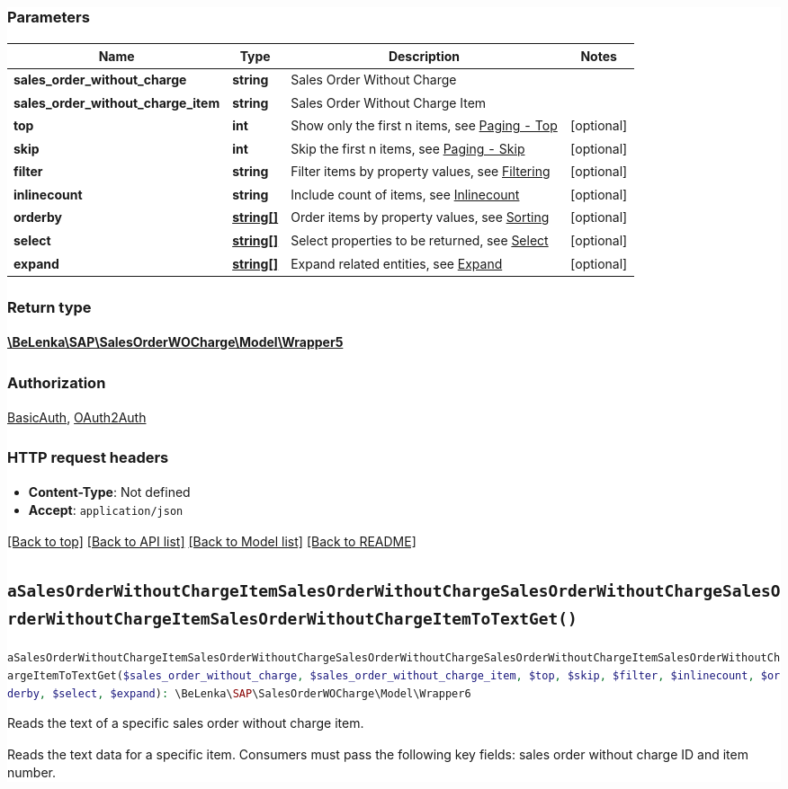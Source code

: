 ### Parameters

| Name | Type | Description  | Notes |
| ------------- | ------------- | ------------- | ------------- |
| **sales_order_without_charge** | **string**| Sales Order Without Charge | |
| **sales_order_without_charge_item** | **string**| Sales Order Without Charge Item | |
| **top** | **int**| Show only the first n items, see [Paging - Top](https://help.sap.com/doc/5890d27be418427993fafa6722cdc03b/Cloud/en-US/OdataV2.pdf#page&#x3D;66) | [optional] |
| **skip** | **int**| Skip the first n items, see [Paging - Skip](https://help.sap.com/doc/5890d27be418427993fafa6722cdc03b/Cloud/en-US/OdataV2.pdf#page&#x3D;65) | [optional] |
| **filter** | **string**| Filter items by property values, see [Filtering](https://help.sap.com/doc/5890d27be418427993fafa6722cdc03b/Cloud/en-US/OdataV2.pdf#page&#x3D;64) | [optional] |
| **inlinecount** | **string**| Include count of items, see [Inlinecount](https://help.sap.com/doc/5890d27be418427993fafa6722cdc03b/Cloud/en-US/OdataV2.pdf#page&#x3D;67) | [optional] |
| **orderby** | [**string[]**](../Model/string.md)| Order items by property values, see [Sorting](https://help.sap.com/doc/5890d27be418427993fafa6722cdc03b/Cloud/en-US/OdataV2.pdf#page&#x3D;65) | [optional] |
| **select** | [**string[]**](../Model/string.md)| Select properties to be returned, see [Select](https://help.sap.com/doc/5890d27be418427993fafa6722cdc03b/Cloud/en-US/OdataV2.pdf#page&#x3D;68) | [optional] |
| **expand** | [**string[]**](../Model/string.md)| Expand related entities, see [Expand](https://help.sap.com/doc/5890d27be418427993fafa6722cdc03b/Cloud/en-US/OdataV2.pdf#page&#x3D;63) | [optional] |

### Return type

[**\BeLenka\SAP\SalesOrderWOCharge\Model\Wrapper5**](../Model/Wrapper5.md)

### Authorization

[BasicAuth](../../README.md#BasicAuth), [OAuth2Auth](../../README.md#OAuth2Auth)

### HTTP request headers

- **Content-Type**: Not defined
- **Accept**: `application/json`

[[Back to top]](#) [[Back to API list]](../../README.md#endpoints)
[[Back to Model list]](../../README.md#models)
[[Back to README]](../../README.md)

## `aSalesOrderWithoutChargeItemSalesOrderWithoutChargeSalesOrderWithoutChargeSalesOrderWithoutChargeItemSalesOrderWithoutChargeItemToTextGet()`

```php
aSalesOrderWithoutChargeItemSalesOrderWithoutChargeSalesOrderWithoutChargeSalesOrderWithoutChargeItemSalesOrderWithoutChargeItemToTextGet($sales_order_without_charge, $sales_order_without_charge_item, $top, $skip, $filter, $inlinecount, $orderby, $select, $expand): \BeLenka\SAP\SalesOrderWOCharge\Model\Wrapper6
```

Reads the text of a specific sales order without charge item.

Reads the text data for a specific item. Consumers must pass the following key fields: sales order without charge ID and item number.
